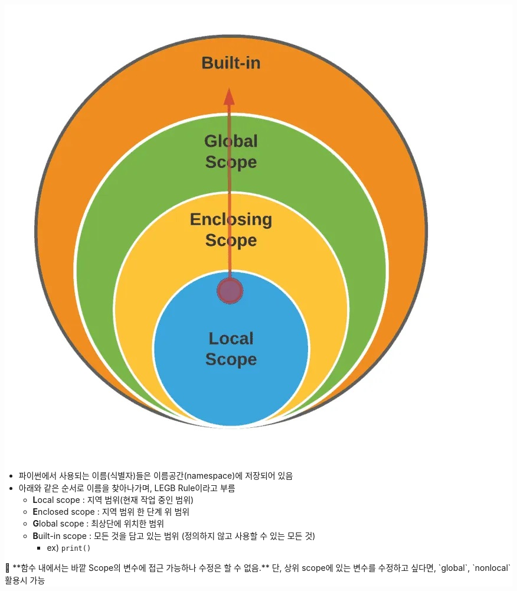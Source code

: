 ![사진](./Scope-in-Python.jpg)

- 파이썬에서 사용되는 이름(식별자)들은 이름공간(namespace)에 저장되어 있음
- 아래와 같은 순서로 이름을 찾아나가며, LEGB Rule이라고 부름
    - **L**ocal scope : 지역 범위(현재 작업 중인 범위)
    - **E**nclosed scope : 지역 범위 한 단계 위 범위
    - **G**lobal scope : 최상단에 위치한 범위
    - **B**uilt-in scope : 모든 것을 담고 있는 범위 (정의하지 않고 사용할 수 있는 모든 것)
        - ex) `print()`

<aside>
📢 **함수 내에서는 바깥 Scope의 변수에 접근 가능하나 수정은 할 수 없음.** 
단, 상위 scope에 있는 변수를 수정하고 싶다면, `global`, `nonlocal` 활용시 가능
